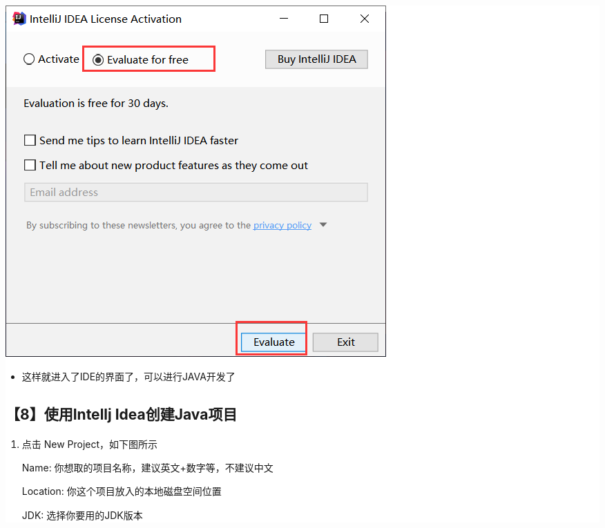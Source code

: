   ![image-20241031150738093](../../../../.vuepress/public/images/image-20241031150738093.png)

  

- 这样就进入了IDE的界面了，可以进行JAVA开发了

## 【8】使用Intellj Idea创建Java项目

1. 点击 New Project，如下图所示

   Name: 你想取的项目名称，建议英文+数字等，不建议中文

   Location: 你这个项目放入的本地磁盘空间位置

   JDK: 选择你要用的JDK版本
